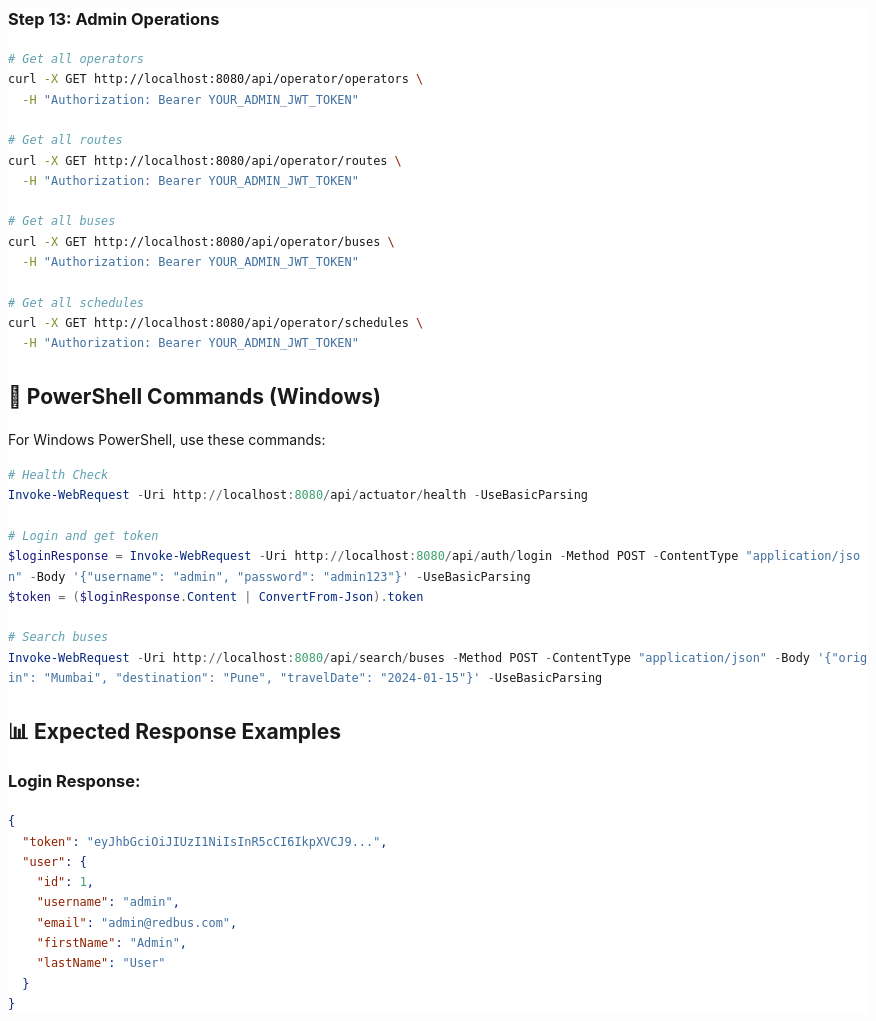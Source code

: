 ### **Step 13: Admin Operations**
```bash
# Get all operators
curl -X GET http://localhost:8080/api/operator/operators \
  -H "Authorization: Bearer YOUR_ADMIN_JWT_TOKEN"

# Get all routes
curl -X GET http://localhost:8080/api/operator/routes \
  -H "Authorization: Bearer YOUR_ADMIN_JWT_TOKEN"

# Get all buses
curl -X GET http://localhost:8080/api/operator/buses \
  -H "Authorization: Bearer YOUR_ADMIN_JWT_TOKEN"

# Get all schedules
curl -X GET http://localhost:8080/api/operator/schedules \
  -H "Authorization: Bearer YOUR_ADMIN_JWT_TOKEN"
```

## 🔧 **PowerShell Commands (Windows)**

For Windows PowerShell, use these commands:

```powershell
# Health Check
Invoke-WebRequest -Uri http://localhost:8080/api/actuator/health -UseBasicParsing

# Login and get token
$loginResponse = Invoke-WebRequest -Uri http://localhost:8080/api/auth/login -Method POST -ContentType "application/json" -Body '{"username": "admin", "password": "admin123"}' -UseBasicParsing
$token = ($loginResponse.Content | ConvertFrom-Json).token

# Search buses
Invoke-WebRequest -Uri http://localhost:8080/api/search/buses -Method POST -ContentType "application/json" -Body '{"origin": "Mumbai", "destination": "Pune", "travelDate": "2024-01-15"}' -UseBasicParsing
```

## 📊 **Expected Response Examples**

### **Login Response:**
```json
{
  "token": "eyJhbGciOiJIUzI1NiIsInR5cCI6IkpXVCJ9...",
  "user": {
    "id": 1,
    "username": "admin",
    "email": "admin@redbus.com",
    "firstName": "Admin",
    "lastName": "User"
  }
}
```
